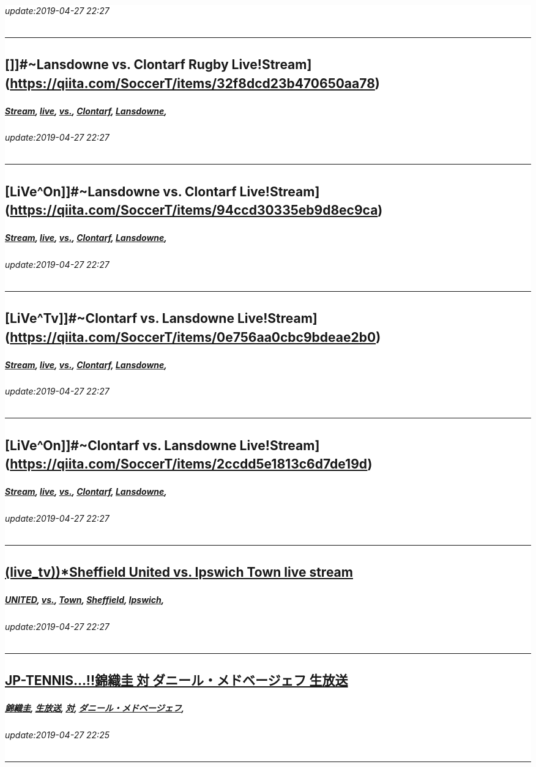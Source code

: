 ###### update:2019-04-27 22:27
---
## []]#~Lansdowne vs. Clontarf Rugby Live!Stream](https://qiita.com/SoccerT/items/32f8dcd23b470650aa78)
##### [Stream](https://qiita.com/tags/Stream), [live](https://qiita.com/tags/live), [vs.](https://qiita.com/tags/vs.), [Clontarf](https://qiita.com/tags/Clontarf), [Lansdowne](https://qiita.com/tags/Lansdowne), 
###### update:2019-04-27 22:27
---
## [LiVe^On]]#~Lansdowne vs. Clontarf Live!Stream](https://qiita.com/SoccerT/items/94ccd30335eb9d8ec9ca)
##### [Stream](https://qiita.com/tags/Stream), [live](https://qiita.com/tags/live), [vs.](https://qiita.com/tags/vs.), [Clontarf](https://qiita.com/tags/Clontarf), [Lansdowne](https://qiita.com/tags/Lansdowne), 
###### update:2019-04-27 22:27
---
## [LiVe^Tv]]#~Clontarf vs. Lansdowne Live!Stream](https://qiita.com/SoccerT/items/0e756aa0cbc9bdeae2b0)
##### [Stream](https://qiita.com/tags/Stream), [live](https://qiita.com/tags/live), [vs.](https://qiita.com/tags/vs.), [Clontarf](https://qiita.com/tags/Clontarf), [Lansdowne](https://qiita.com/tags/Lansdowne), 
###### update:2019-04-27 22:27
---
## [LiVe^On]]#~Clontarf vs. Lansdowne Live!Stream](https://qiita.com/SoccerT/items/2ccdd5e1813c6d7de19d)
##### [Stream](https://qiita.com/tags/Stream), [live](https://qiita.com/tags/live), [vs.](https://qiita.com/tags/vs.), [Clontarf](https://qiita.com/tags/Clontarf), [Lansdowne](https://qiita.com/tags/Lansdowne), 
###### update:2019-04-27 22:27
---
## [(live_tv))*Sheffield United vs. Ipswich Town live stream](https://qiita.com/engefllives78/items/54dc5e08dd78551e1cdb)
##### [UNITED](https://qiita.com/tags/UNITED), [vs.](https://qiita.com/tags/vs.), [Town](https://qiita.com/tags/Town), [Sheffield](https://qiita.com/tags/Sheffield), [Ipswich](https://qiita.com/tags/Ipswich), 
###### update:2019-04-27 22:27
---
## [JP-TENNIS...!!錦織圭 対 ダニール・メドベージェフ 生放送](https://qiita.com/dodujijusu/items/a14a2c3f99386221a486)
##### [錦織圭](https://qiita.com/tags/錦織圭), [生放送](https://qiita.com/tags/生放送), [対](https://qiita.com/tags/対), [ダニール・メドベージェフ](https://qiita.com/tags/ダニール・メドベージェフ), 
###### update:2019-04-27 22:25
---